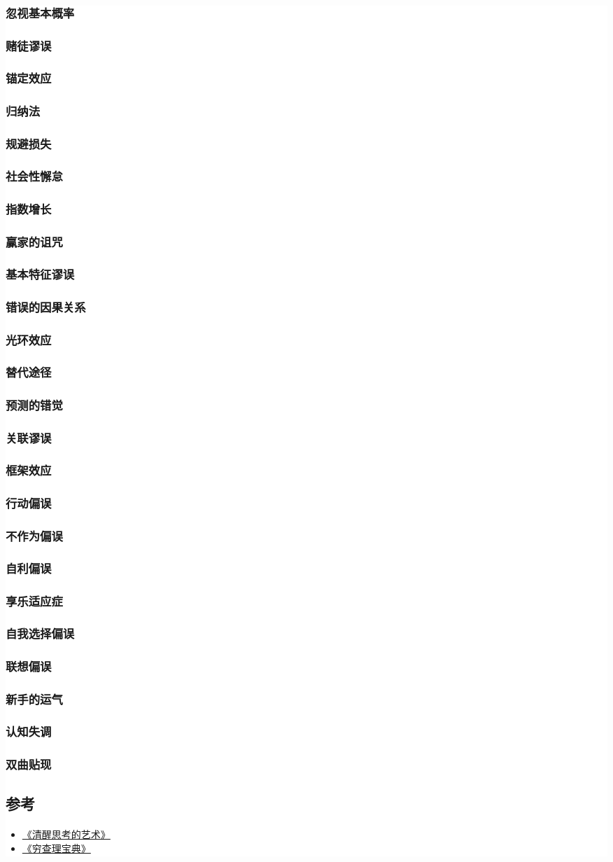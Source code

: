### 忽视基本概率

### 赌徒谬误

### 锚定效应

### 归纳法

### 规避损失

### 社会性懈怠

### 指数增长

### 赢家的诅咒

### 基本特征谬误

### 错误的因果关系

### 光环效应

### 替代途径

### 预测的错觉

### 关联谬误

### 框架效应

### 行动偏误

### 不作为偏误

### 自利偏误

### 享乐适应症

### 自我选择偏误

### 联想偏误

### 新手的运气

### 认知失调

### 双曲贴现

## 参考

* [《清醒思考的艺术》][]
* [《穷查理宝典》][]

[《清醒思考的艺术》]: https://book.douban.com/subject/20492550/
[《穷查理宝典》]: https://book.douban.com/subject/5346110/
